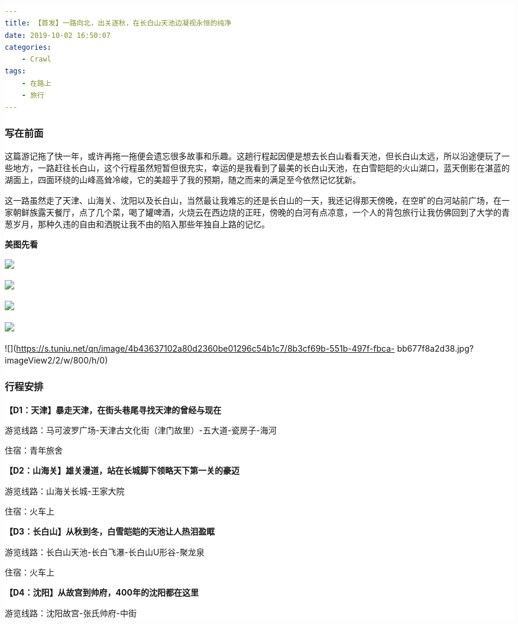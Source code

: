 ```yaml
---
title: 【首发】一路向北，出关逐秋，在长白山天池边凝视永恒的纯净
date: 2019-10-02 16:50:07
categories:
	- Crawl
tags:
	- 在路上
	- 旅行
---
```

### 写在前面

这篇游记拖了快一年，或许再拖一拖便会遗忘很多故事和乐趣。这趟行程起因便是想去长白山看看天池，但长白山太远，所以沿途便玩了一些地方，一路赶往长白山，这个行程虽然短暂但很充实，幸运的是我看到了最美的长白山天池，在白雪皑皑的火山湖口，蓝天倒影在湛蓝的湖面上，四面环绕的山峰高耸冷峻，它的美超乎了我的预期，随之而来的满足至今依然记忆犹新。

这一路虽然走了天津、山海关、沈阳以及长白山，当然最让我难忘的还是长白山的一天，我还记得那天傍晚，在空旷的白河站前广场，在一家朝鲜族露天餐厅，点了几个菜，喝了罐啤酒，火烧云在西边烧的正旺，傍晚的白河有点凉意，一个人的背包旅行让我仿佛回到了大学的青葱岁月，那种久违的自由和洒脱让我不由的陷入那些年独自上路的记忆。

**美图先看**

![](https://s.tuniu.net/qn/image/4b43637102a80d2360be01296c54b1c7/306d9610-fd62-4ea4-b2a1-6480fb070bfe.jpg?imageView2/2/w/800/h/0)

![](https://s.tuniu.net/qn/image/4b43637102a80d2360be01296c54b1c7/50011e98-9a91-43e0-e1f3-01b5bf4e5f25.jpg?imageView2/2/w/800/h/0)

![](https://s.tuniu.net/qn/image/4b43637102a80d2360be01296c54b1c7/cd3eafd3-309f-4cae-f3ef-6cc0e37252d6.jpg?imageView2/2/w/800/h/0)

![](https://s.tuniu.net/qn/image/4b43637102a80d2360be01296c54b1c7/c4a75c2b-4fcf-460b-9369-37d39d8b2998.jpg?imageView2/2/w/800/h/0)

![](https://s.tuniu.net/qn/image/4b43637102a80d2360be01296c54b1c7/8b3cf69b-551b-497f-fbca-
bb677f8a2d38.jpg?imageView2/2/w/800/h/0)

###  行程安排

**【D1：天津】暴走天津，在街头巷尾寻找天津的曾经与现在**

游览线路：马可波罗广场-天津古文化街（津门故里）-五大道-瓷房子-海河

住宿：青年旅舍

**【D2：山海关】雄关漫道，站在长城脚下领略天下第一关的豪迈**

游览线路：山海关长城-王家大院

住宿：火车上

**【D3：长白山】从秋到冬，白雪皑皑的天池让人热泪盈眶**

游览线路：长白山天池-长白飞瀑-长白山U形谷-聚龙泉

住宿：火车上

**【D4：沈阳】从故宫到帅府，400年的沈阳都在这里**

游览线路：沈阳故宫-张氏帅府-中街

